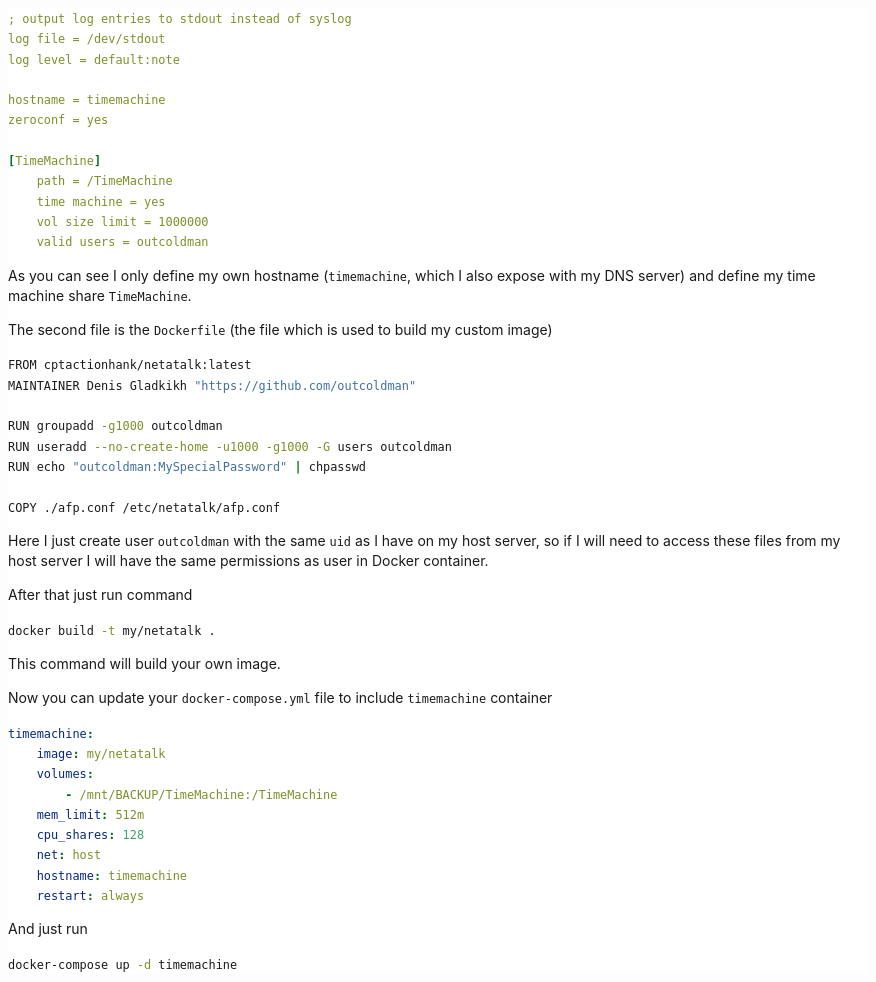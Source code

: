 ```yaml
; output log entries to stdout instead of syslog
log file = /dev/stdout
log level = default:note

hostname = timemachine
zeroconf = yes

[TimeMachine]
    path = /TimeMachine
    time machine = yes
    vol size limit = 1000000
    valid users = outcoldman
```

As you can see I only define my own hostname (`timemachine`, which I also expose with my DNS server) and define my time machine share `TimeMachine`.

The second file is the `Dockerfile` (the file which is used to build my custom image)

```bash
FROM cptactionhank/netatalk:latest
MAINTAINER Denis Gladkikh "https://github.com/outcoldman"

RUN groupadd -g1000 outcoldman
RUN useradd --no-create-home -u1000 -g1000 -G users outcoldman
RUN echo "outcoldman:MySpecialPassword" | chpasswd 

COPY ./afp.conf /etc/netatalk/afp.conf
```

Here I just create user `outcoldman` with the same `uid` as I have on my host server, so if I will need to access these files from my host server I will have the same permissions as user in Docker container.

After that just run command

```bash
docker build -t my/netatalk .
```

This command will build your own image.

Now you can update your `docker-compose.yml` file to include `timemachine` container

```yaml
timemachine:
    image: my/netatalk
    volumes:
        - /mnt/BACKUP/TimeMachine:/TimeMachine
    mem_limit: 512m
    cpu_shares: 128
    net: host
    hostname: timemachine
    restart: always
```

And just run 

```bash
docker-compose up -d timemachine
```
